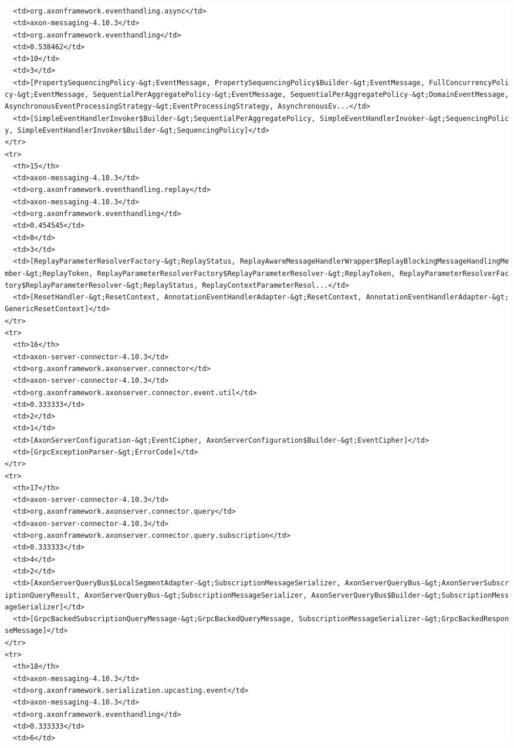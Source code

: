       <td>org.axonframework.eventhandling.async</td>
      <td>axon-messaging-4.10.3</td>
      <td>org.axonframework.eventhandling</td>
      <td>0.538462</td>
      <td>10</td>
      <td>3</td>
      <td>[PropertySequencingPolicy-&gt;EventMessage, PropertySequencingPolicy$Builder-&gt;EventMessage, FullConcurrencyPolicy-&gt;EventMessage, SequentialPerAggregatePolicy-&gt;EventMessage, SequentialPerAggregatePolicy-&gt;DomainEventMessage, AsynchronousEventProcessingStrategy-&gt;EventProcessingStrategy, AsynchronousEv...</td>
      <td>[SimpleEventHandlerInvoker$Builder-&gt;SequentialPerAggregatePolicy, SimpleEventHandlerInvoker-&gt;SequencingPolicy, SimpleEventHandlerInvoker$Builder-&gt;SequencingPolicy]</td>
    </tr>
    <tr>
      <th>15</th>
      <td>axon-messaging-4.10.3</td>
      <td>org.axonframework.eventhandling.replay</td>
      <td>axon-messaging-4.10.3</td>
      <td>org.axonframework.eventhandling</td>
      <td>0.454545</td>
      <td>8</td>
      <td>3</td>
      <td>[ReplayParameterResolverFactory-&gt;ReplayStatus, ReplayAwareMessageHandlerWrapper$ReplayBlockingMessageHandlingMember-&gt;ReplayToken, ReplayParameterResolverFactory$ReplayParameterResolver-&gt;ReplayToken, ReplayParameterResolverFactory$ReplayParameterResolver-&gt;ReplayStatus, ReplayContextParameterResol...</td>
      <td>[ResetHandler-&gt;ResetContext, AnnotationEventHandlerAdapter-&gt;ResetContext, AnnotationEventHandlerAdapter-&gt;GenericResetContext]</td>
    </tr>
    <tr>
      <th>16</th>
      <td>axon-server-connector-4.10.3</td>
      <td>org.axonframework.axonserver.connector</td>
      <td>axon-server-connector-4.10.3</td>
      <td>org.axonframework.axonserver.connector.event.util</td>
      <td>0.333333</td>
      <td>2</td>
      <td>1</td>
      <td>[AxonServerConfiguration-&gt;EventCipher, AxonServerConfiguration$Builder-&gt;EventCipher]</td>
      <td>[GrpcExceptionParser-&gt;ErrorCode]</td>
    </tr>
    <tr>
      <th>17</th>
      <td>axon-server-connector-4.10.3</td>
      <td>org.axonframework.axonserver.connector.query</td>
      <td>axon-server-connector-4.10.3</td>
      <td>org.axonframework.axonserver.connector.query.subscription</td>
      <td>0.333333</td>
      <td>4</td>
      <td>2</td>
      <td>[AxonServerQueryBus$LocalSegmentAdapter-&gt;SubscriptionMessageSerializer, AxonServerQueryBus-&gt;AxonServerSubscriptionQueryResult, AxonServerQueryBus-&gt;SubscriptionMessageSerializer, AxonServerQueryBus$Builder-&gt;SubscriptionMessageSerializer]</td>
      <td>[GrpcBackedSubscriptionQueryMessage-&gt;GrpcBackedQueryMessage, SubscriptionMessageSerializer-&gt;GrpcBackedResponseMessage]</td>
    </tr>
    <tr>
      <th>18</th>
      <td>axon-messaging-4.10.3</td>
      <td>org.axonframework.serialization.upcasting.event</td>
      <td>axon-messaging-4.10.3</td>
      <td>org.axonframework.eventhandling</td>
      <td>0.333333</td>
      <td>6</td>